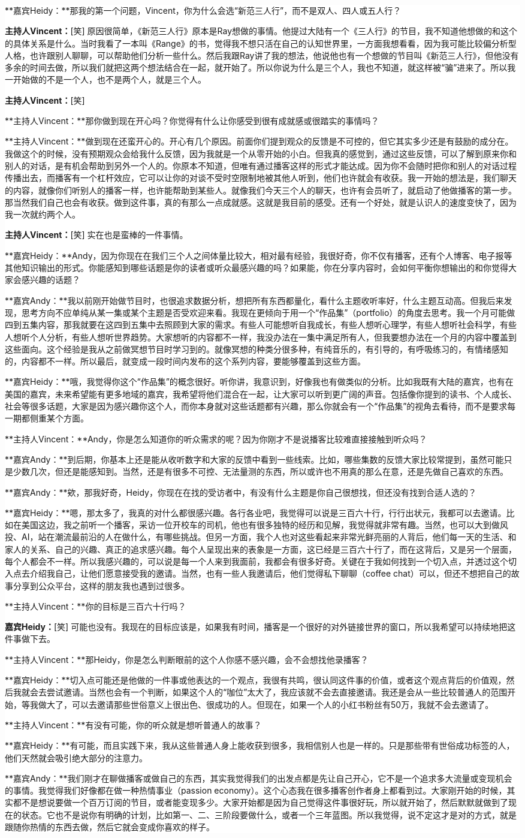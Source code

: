 **嘉宾Heidy：**那我的第一个问题，Vincent，你为什么会选“新范三人行”，而不是双人、四人或五人行？

**主持人Vincent：**\[笑\]
原因很简单，《新范三人行》原本是Ray想做的事情。他提过大陆有一个《三人行》的节目，我不知道他想做的和这个的具体关系是什么。当时我看了一本叫《Range》的书，觉得我不想只活在自己的认知世界里，一方面我想看看，因为我可能比较偏分析型人格，也许跟别人聊聊，可以帮助他们分析一些什么。然后我跟Ray讲了我的想法，他说他也有一个想做的节目叫《新范三人行》，但他没有多余的时间去做，所以我们就把这两个想法结合在一起，就开始了。所以你说为什么是三个人，我也不知道，就这样被“骗”进来了。所以我一开始做的不是一个人，也不是两个人，就是三个人。

**主持人Vincent：**\[笑\]

**主持人Vincent：**那你做到现在开心吗？你觉得有什么让你感受到很有成就感或很踏实的事情吗？

**主持人Vincent：**做到现在还蛮开心的。开心有几个原因。前面你们提到观众的反馈是不可控的，但它其实多少还是有鼓励的成分在。我做这个的时候，没有预期观众会给我什么反馈，因为我就是一个从零开始的小白。但我真的感觉到，通过这些反馈，可以了解到原来你和别人的对话，是有机会帮助到另外一个人的。你原本不知道，但唯有通过播客这样的形式才能达成。因为你不会随时把你和别人的对话过程传播出去，而播客有一个杠杆效应，它可以让你的对谈不受时空限制地被其他人听到，他们也许就会有收获。我一开始的想法是，我们聊天的内容，就像你们听别人的播客一样，也许能帮助到某些人。就像我们今天三个人的聊天，也许有会员听了，就启动了他做播客的第一步。那当然我们自己也会有收获。做到这件事，真的有那么一点成就感。这就是我目前的感受。还有一个好处，就是认识人的速度变快了，因为我一次就约两个人。

**主持人Vincent：**\[笑\] 实在也是蛮棒的一件事情。

**嘉宾Heidy：**Andy，因为你现在在我们三个人之间体量比较大，相对最有经验，我很好奇，你不仅有播客，还有个人博客、电子报等其他知识输出的形式。你能感知到哪些话题是你的读者或听众最感兴趣的吗？如果能，你在分享内容时，会如何平衡你想输出的和你觉得大家会感兴趣的话题？

**嘉宾Andy：**我以前刚开始做节目时，也很追求数据分析，想把所有东西都量化，看什么主题收听率好，什么主题互动高。但我后来发现，思考方向不应单纯从某一集或某个主题是否受欢迎来看。我现在更倾向于用一个“作品集”（portfolio）的角度去思考。我一个月可能做四到五集内容，那我就要在这四到五集中去照顾到大家的需求。有些人可能想听自我成长，有些人想听心理学，有些人想听社会科学，有些人想听个人分析，有些人想听世界趋势。大家想听的内容都不一样，我没办法在一集中满足所有人，但我要想办法在一个月的内容中覆盖到这些面向。这个经验是我从之前做冥想节目时学习到的。就像冥想的种类分很多种，有纯音乐的，有引导的，有呼吸练习的，有情绪感知的，内容都不一样。所以最后，就变成一段时间内发布的这个系列内容，要能够覆盖到这些方面。

**嘉宾Heidy：**哦，我觉得你这个“作品集”的概念很好。听你讲，我意识到，好像我也有做类似的分析。比如我既有大陆的嘉宾，也有在美国的嘉宾，未来希望能有更多地域的嘉宾，我希望将他们混合在一起，让大家可以听到更广阔的声音。包括像你提到的读书、个人成长、社会等很多话题，大家是因为感兴趣你这个人，而你本身就对这些话题都有兴趣，那么你就会有一个“作品集”的视角去看待，而不是要求每一期都侧重某个方面。

**主持人Vincent：**Andy，你是怎么知道你的听众需求的呢？因为你刚才不是说播客比较难直接接触到听众吗？

**嘉宾Andy：**到后期，你基本上还是能从收听数字和大家的反馈中看到一些线索。比如，哪些集数的反馈大家比较常提到，虽然可能只是少数几次，但还是能感知到。当然，还是有很多不可控、无法量测的东西，所以或许也不用真的那么在意，还是先做自己喜欢的东西。

**嘉宾Andy：**欸，那我好奇，Heidy，你现在在找的受访者中，有没有什么主题是你自己很想找，但还没有找到合适人选的？

**嘉宾Heidy：**嗯，那太多了，我真的对什么都很感兴趣。各行各业吧，我觉得可以说是三百六十行，行行出状元，我都可以去邀请。比如在美国这边，我之前听一个播客，采访一位开校车的司机，他也有很多独特的经历和见解，我觉得就非常有趣。当然，也可以大到做风投、AI，站在潮流最前沿的人在做什么，有哪些挑战。但另一方面，我个人也对这些看起来非常光鲜亮丽的人背后，他们每一天的生活、和家人的关系、自己的兴趣、真正的追求感兴趣。每个人呈现出来的表象是一方面，这已经是三百六十行了，而在这背后，又是另一个层面，每个人都会不一样。所以我感兴趣的，可以说是每一个人来到我面前，我都会有很多好奇。关键在于我如何找到一个切入点，并透过这个切入点去介绍我自己，让他们愿意接受我的邀请。当然，也有一些人我邀请后，他们觉得私下聊聊（coffee
chat）可以，但还不想把自己的故事分享到公众平台，这样的朋友我也遇到过很多。

**主持人Vincent：**你的目标是三百六十行吗？

**嘉宾Heidy：**\[笑\]
可能也没有。我现在的目标应该是，如果我有时间，播客是一个很好的对外链接世界的窗口，所以我希望可以持续地把这件事做下去。

**主持人Vincent：**那Heidy，你是怎么判断眼前的这个人你感不感兴趣，会不会想找他录播客？

**嘉宾Heidy：**切入点可能还是他做的一件事或他表达的一个观点，我很有共鸣，很认同这件事的价值，或者这个观点背后的价值观，然后我就会去尝试邀请。当然也会有一个判断，如果这个人的“咖位”太大了，我应该就不会去直接邀请。我还是会从一些比较普通人的范围开始，等我做大了，可以去邀请那些世俗意义上很出色、很成功的人。但现在，如果一个人的小红书粉丝有50万，我就不会去邀请了。

**主持人Vincent：**有没有可能，你的听众就是想听普通人的故事？

**嘉宾Heidy：**有可能，而且实践下来，我从这些普通人身上能收获到很多，我相信别人也是一样的。只是那些带有世俗成功标签的人，他们天然就会吸引绝大部分的注意力。

**嘉宾Andy：**我们刚才在聊做播客或做自己的东西，其实我觉得我们的出发点都是先让自己开心，它不是一个追求多大流量或变现机会的事情。我觉得我们好像都在做一种热情事业（passion
economy）。这个心态我在很多播客创作者身上都看到过。大家刚开始的时候，其实都不是想说要做一个百万订阅的节目，或者能变现多少。大家开始都是因为自己觉得这件事很好玩，所以就开始了，然后默默就做到了现在的状态。它也不是说你有明确的计划，比如第一、二、三阶段要做什么，或者一个三年蓝图。所以我觉得，说不定这才是对的方式，就是跟随你热情的东西去做，然后它就会变成你喜欢的样子。
